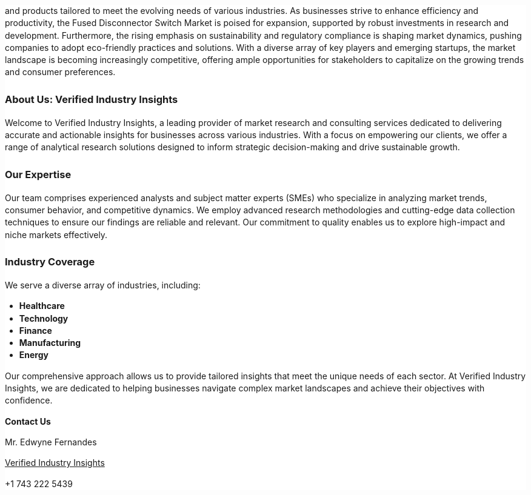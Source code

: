 and products tailored to meet the evolving needs of various industries. As businesses strive to enhance efficiency and productivity, the Fused Disconnector Switch Market is poised for expansion, supported by robust investments in research and development. Furthermore, the rising emphasis on sustainability and regulatory compliance is shaping market dynamics, pushing companies to adopt eco-friendly practices and solutions. With a diverse array of key players and emerging startups, the market landscape is becoming increasingly competitive, offering ample opportunities for stakeholders to capitalize on the growing trends and consumer preferences.</p><h3>About Us: Verified Industry Insights</h3><p>Welcome to Verified Industry Insights, a leading provider of market research and consulting services dedicated to delivering accurate and actionable insights for businesses across various industries. With a focus on empowering our clients, we offer a range of analytical research solutions designed to inform strategic decision-making and drive sustainable growth.</p><h3>Our Expertise</h3><p>Our team comprises experienced analysts and subject matter experts (SMEs) who specialize in analyzing market trends, consumer behavior, and competitive dynamics. We employ advanced research methodologies and cutting-edge data collection techniques to ensure our findings are reliable and relevant. Our commitment to quality enables us to explore high-impact and niche markets effectively.</p><h3>Industry Coverage</h3><p>We serve a diverse array of industries, including:</p><ul><li><strong>Healthcare</strong></li><li><strong>Technology</strong></li><li><strong>Finance</strong></li><li><strong>Manufacturing</strong></li><li><strong>Energy</strong></li></ul><p>Our comprehensive approach allows us to provide tailored insights that meet the unique needs of each sector. At Verified Industry Insights, we are dedicated to helping businesses navigate complex market landscapes and achieve their objectives with confidence.</p><p><strong>Contact Us</strong></p><p>Mr. Edwyne Fernandes</p><p><a href="https://www.verifiedindustryinsights.com/">Verified Industry Insights</a></p><p>+1 743 222 5439</p>
